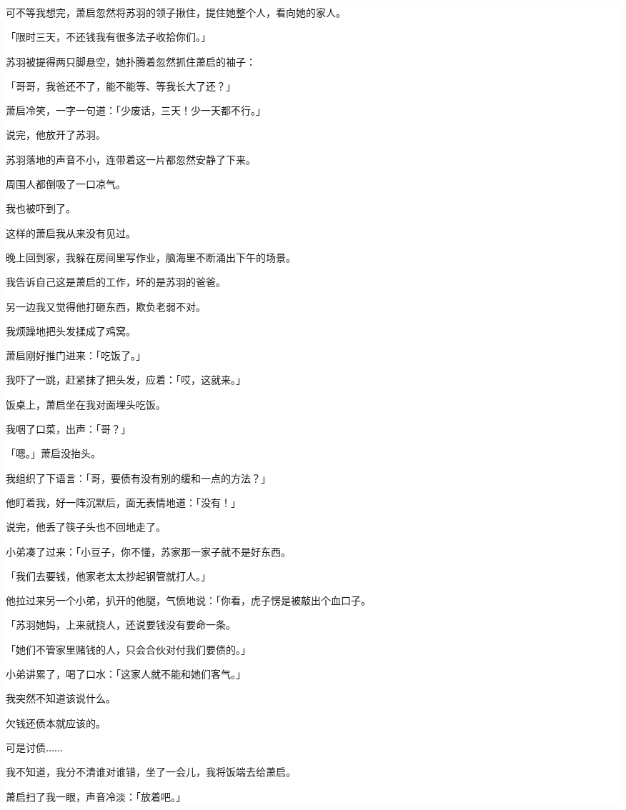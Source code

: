 可不等我想完，萧启忽然将苏羽的领子揪住，提住她整个人，看向她的家人。

「限时三天，不还钱我有很多法子收拾你们。」

苏羽被提得两只脚悬空，她扑腾着忽然抓住萧启的袖子：

「哥哥，我爸还不了，能不能等、等我长大了还？」

萧启冷笑，一字一句道：「少废话，三天！少一天都不行。」

说完，他放开了苏羽。

苏羽落地的声音不小，连带着这一片都忽然安静了下来。

周围人都倒吸了一口凉气。

我也被吓到了。

这样的萧启我从来没有见过。

晚上回到家，我躲在房间里写作业，脑海里不断涌出下午的场景。

我告诉自己这是萧启的工作，坏的是苏羽的爸爸。

另一边我又觉得他打砸东西，欺负老弱不对。

我烦躁地把头发揉成了鸡窝。

萧启刚好推门进来：「吃饭了。」

我吓了一跳，赶紧抹了把头发，应着：「哎，这就来。」

饭桌上，萧启坐在我对面埋头吃饭。

我咽了口菜，出声：「哥？」

「嗯。」萧启没抬头。

我组织了下语言：「哥，要债有没有别的缓和一点的方法？」

他盯着我，好一阵沉默后，面无表情地道：「没有！」

说完，他丢了筷子头也不回地走了。

小弟凑了过来：「小豆子，你不懂，苏家那一家子就不是好东西。

「我们去要钱，他家老太太抄起钢管就打人。」

他拉过来另一个小弟，扒开的他腿，气愤地说：「你看，虎子愣是被敲出个血口子。

「苏羽她妈，上来就挠人，还说要钱没有要命一条。

「她们不管家里赌钱的人，只会合伙对付我们要债的。」

小弟讲累了，喝了口水：「这家人就不能和她们客气。」

我突然不知道该说什么。

欠钱还债本就应该的。

可是讨债……

我不知道，我分不清谁对谁错，坐了一会儿，我将饭端去给萧启。

萧启扫了我一眼，声音冷淡：「放着吧。」
